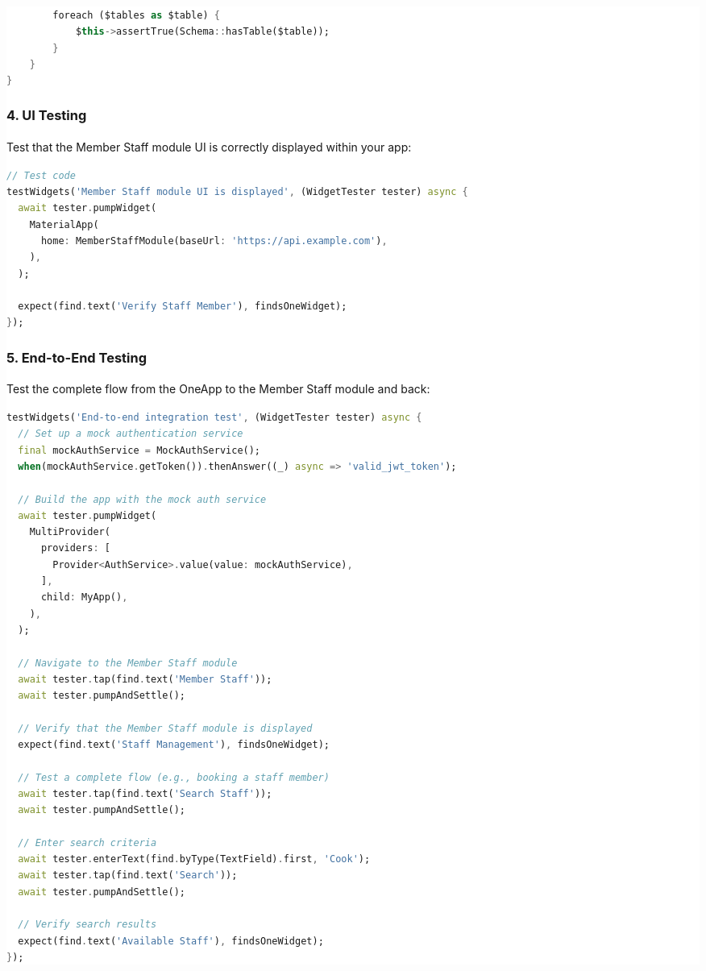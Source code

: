 ```dart
        foreach ($tables as $table) {
            $this->assertTrue(Schema::hasTable($table));
        }
    }
}
```

### 4. UI Testing

Test that the Member Staff module UI is correctly displayed within your app:

```dart
// Test code
testWidgets('Member Staff module UI is displayed', (WidgetTester tester) async {
  await tester.pumpWidget(
    MaterialApp(
      home: MemberStaffModule(baseUrl: 'https://api.example.com'),
    ),
  );

  expect(find.text('Verify Staff Member'), findsOneWidget);
});
```

### 5. End-to-End Testing

Test the complete flow from the OneApp to the Member Staff module and back:

```dart
testWidgets('End-to-end integration test', (WidgetTester tester) async {
  // Set up a mock authentication service
  final mockAuthService = MockAuthService();
  when(mockAuthService.getToken()).thenAnswer((_) async => 'valid_jwt_token');

  // Build the app with the mock auth service
  await tester.pumpWidget(
    MultiProvider(
      providers: [
        Provider<AuthService>.value(value: mockAuthService),
      ],
      child: MyApp(),
    ),
  );

  // Navigate to the Member Staff module
  await tester.tap(find.text('Member Staff'));
  await tester.pumpAndSettle();

  // Verify that the Member Staff module is displayed
  expect(find.text('Staff Management'), findsOneWidget);

  // Test a complete flow (e.g., booking a staff member)
  await tester.tap(find.text('Search Staff'));
  await tester.pumpAndSettle();

  // Enter search criteria
  await tester.enterText(find.byType(TextField).first, 'Cook');
  await tester.tap(find.text('Search'));
  await tester.pumpAndSettle();

  // Verify search results
  expect(find.text('Available Staff'), findsOneWidget);
});
```
